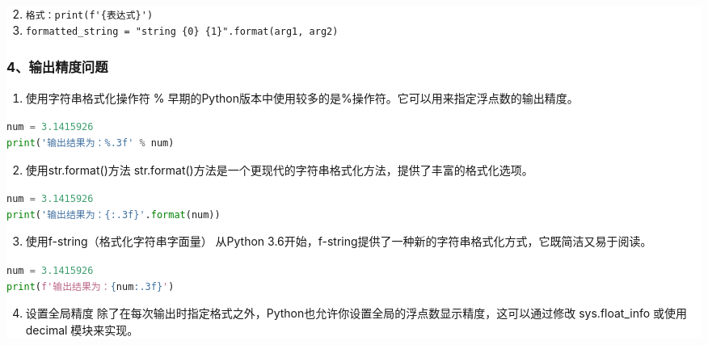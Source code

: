 2. `格式：print(f'{表达式}')`
3. `formatted_string = "string {0} {1}".format(arg1, arg2)`

### 4、输出精度问题

1. 使用字符串格式化操作符 %
    早期的Python版本中使用较多的是%操作符。它可以用来指定浮点数的输出精度。

  ```python		
  num = 3.1415926
  print('输出结果为：%.3f' % num)
  ```

  

2. 使用str.format()方法
    str.format()方法是一个更现代的字符串格式化方法，提供了丰富的格式化选项。

  ```py
  num = 3.1415926
  print('输出结果为：{:.3f}'.format(num))
  ```

  

3. 使用f-string（格式化字符串字面量）
    从Python 3.6开始，f-string提供了一种新的字符串格式化方式，它既简洁又易于阅读。

  ```python
  num = 3.1415926
  print(f'输出结果为：{num:.3f}')
  ```

4. 设置全局精度
   除了在每次输出时指定格式之外，Python也允许你设置全局的浮点数显示精度，这可以通过修改 sys.float_info 或使用 decimal 模块来实现。



















## 